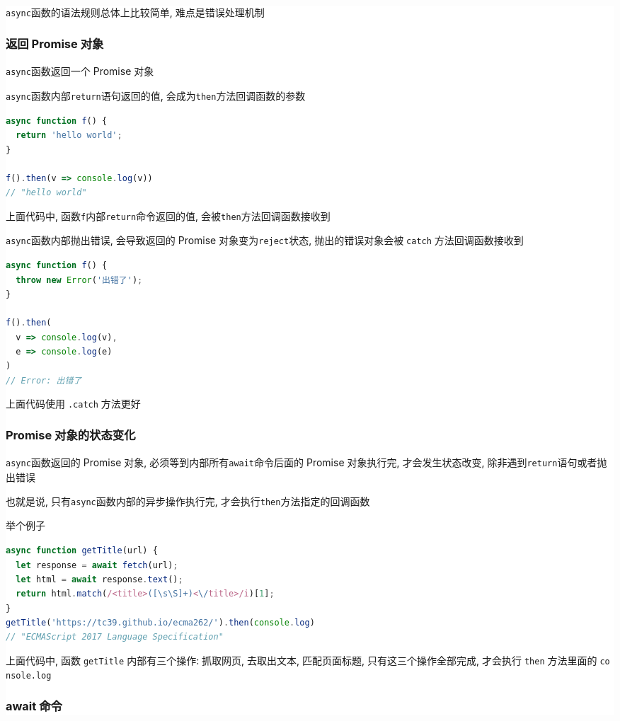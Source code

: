 `async`函数的语法规则总体上比较简单, 难点是错误处理机制

### 返回 Promise 对象

`async`函数返回一个 Promise 对象

`async`函数内部`return`语句返回的值, 会成为`then`方法回调函数的参数

```javascript
async function f() {
  return 'hello world';
}

f().then(v => console.log(v))
// "hello world"
```

上面代码中, 函数`f`内部`return`命令返回的值, 会被`then`方法回调函数接收到

`async`函数内部抛出错误, 会导致返回的 Promise 对象变为`reject`状态, 抛出的错误对象会被 `catch` 方法回调函数接收到

```javascript
async function f() {
  throw new Error('出错了');
}

f().then(
  v => console.log(v),
  e => console.log(e)
)
// Error: 出错了
```

上面代码使用 `.catch` 方法更好

### Promise 对象的状态变化

`async`函数返回的 Promise 对象, 必须等到内部所有`await`命令后面的 Promise 对象执行完, 才会发生状态改变, 除非遇到`return`语句或者抛出错误

也就是说, 只有`async`函数内部的异步操作执行完, 才会执行`then`方法指定的回调函数

举个例子

```javascript
async function getTitle(url) {
  let response = await fetch(url);
  let html = await response.text();
  return html.match(/<title>([\s\S]+)<\/title>/i)[1];
}
getTitle('https://tc39.github.io/ecma262/').then(console.log)
// "ECMAScript 2017 Language Specification"
```

上面代码中, 函数 `getTitle` 内部有三个操作: 抓取网页, 去取出文本, 匹配页面标题, 只有这三个操作全部完成, 才会执行 `then` 方法里面的 `console.log`

### await 命令
